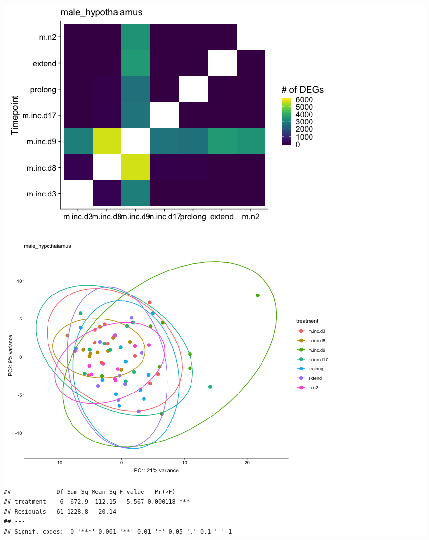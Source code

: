![](../figures/manipulation/althings-17.png)![](../figures/manipulation/althings-18.png)

    ##             Df Sum Sq Mean Sq F value   Pr(>F)    
    ## treatment    6  672.9  112.15   5.567 0.000118 ***
    ## Residuals   61 1228.8   20.14                     
    ## ---
    ## Signif. codes:  0 '***' 0.001 '**' 0.01 '*' 0.05 '.' 0.1 ' ' 1